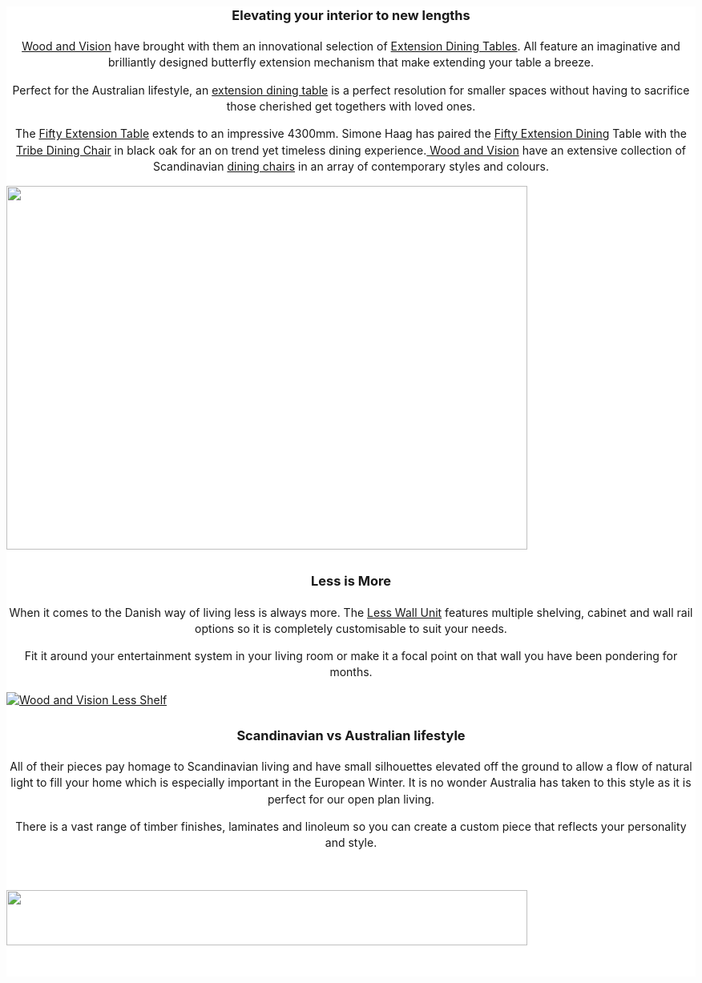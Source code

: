 <h3 style="text-align: center;"><strong>Elevating your interior to new lengths</strong></h3>
<p style="text-align: center;"><a href="https://www.clickonfurniture.com.au/brand/wood-and-vision">Wood and Vision</a> have brought with them an innovational selection of <a href="https://www.clickonfurniture.com.au/catalogsearch/result/?q=extendable%20wood%20and%20vision">Extension Dining Tables</a>. All feature an imaginative and brilliantly designed butterfly extension mechanism that make extending your table a breeze.</p>
<p style="text-align: center;">Perfect for the Australian lifestyle, an <a href="https://www.clickonfurniture.com.au/catalogsearch/result/?q=extendable%20wood%20and%20vision">extension dining table</a> is a perfect resolution for smaller spaces without having to sacrifice those cherished get togethers with loved ones.</p>
<p style="text-align: center;">The <a href="https://www.clickonfurniture.com.au/fifty-extendable-dining-table">Fifty Extension Table</a> extends to an impressive 4300mm. Simone Haag has paired the <a href="https://www.clickonfurniture.com.au/fifty-extendable-dining-table">Fifty Extension Dining</a> Table with the <a href="https://www.clickonfurniture.com.au/tribe-chair">Tribe Dining Chair</a> in black oak for an on trend yet timeless dining experience.<a href="https://www.clickonfurniture.com.au/brand/wood-and-vision"> Wood and Vision</a> have an extensive collection of Scandinavian <a href="https://www.clickonfurniture.com.au/dining/dining-chairs?product_brand=3161">dining chairs</a> in an array of contemporary styles and colours.</p>
<a href="https://www.clickonfurniture.com.au/fifty-extendable-dining-table"><img class="aligncenter size-large wp-image-1891" src="https://blog.clickonfurniture.com.au/wp-content/uploads/2018/09/WV-Blog-3-1024x716.jpg" alt="" width="650" height="454" /></a>
<h3 style="text-align: center;"><strong>Less is More</strong></h3>
<p style="text-align: center;">When it comes to the Danish way of living less is always more. The <a href="https://www.clickonfurniture.com.au/less-wall-unit-1">Less Wall Unit</a> features multiple shelving, cabinet and wall rail options so it is completely customisable to suit your needs.</p>
<p style="text-align: center;">Fit it around your entertainment system in your living room or make it a focal point on that wall you have been pondering for months.</p>
<a href="https://www.clickonfurniture.com.au/less-wall-unit-1"><img class="aligncenter wp-image-1892 size-large" src="https://blog.clickonfurniture.com.au/wp-content/uploads/2018/09/WV-Blog-4-1024x594.jpg" alt="Wood and Vision Less Shelf" width="650" height="377" /></a>
<h3 style="text-align: center;">Scandinavian vs Australian lifestyle</h3>
<p style="text-align: center;">All of their pieces pay homage to Scandinavian living and have small silhouettes elevated off the ground to allow a flow of natural light to fill your home which is especially important in the European Winter. It is no wonder Australia has taken to this style as it is perfect for our open plan living.</p>
<p style="text-align: center;">There is a vast range of timber finishes, laminates and linoleum so you can create a custom piece that reflects your personality and style.</p>
&nbsp;

<a href="https://www.clickonfurniture.com.au/brand/wood-and-vision"><img class="aligncenter size-large wp-image-1905" src="https://blog.clickonfurniture.com.au/wp-content/uploads/2018/09/newsletter-contet-1024x109.jpg" alt="" width="650" height="69" /></a>

&nbsp;